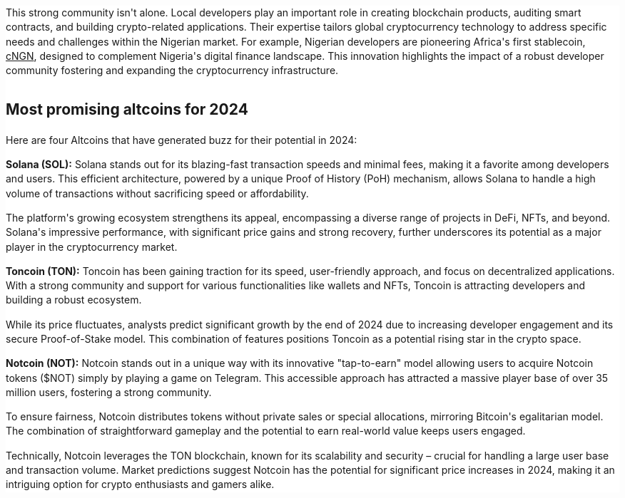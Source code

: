 

This strong community isn't alone. Local developers play an important role in creating blockchain products, auditing smart contracts, and building crypto-related applications. Their expertise tailors global cryptocurrency technology to address specific needs and challenges within the Nigerian market. For example, Nigerian developers are pioneering Africa's first stablecoin, [cNGN](https://cointelegraph.com/news/nigeria-cbn-greenlights-stablecoin-launch-february), designed to complement Nigeria's digital finance landscape. This innovation highlights the impact of a robust developer community fostering and expanding the cryptocurrency infrastructure.





## Most promising altcoins for 2024



Here are four Altcoins that have generated buzz for their potential in 2024:



**Solana (SOL):** Solana stands out for its blazing-fast transaction speeds and minimal fees, making it a favorite among developers and users. This efficient architecture, powered by a unique Proof of History (PoH) mechanism, allows Solana to handle a high volume of transactions without sacrificing speed or affordability.



The platform's growing ecosystem strengthens its appeal, encompassing a diverse range of projects in DeFi, NFTs, and beyond. Solana's impressive performance, with significant price gains and strong recovery, further underscores its potential as a major player in the cryptocurrency market.

  

**Toncoin (TON):** Toncoin has been gaining traction for its speed, user-friendly approach, and focus on decentralized applications. With a strong community and support for various functionalities like wallets and NFTs, Toncoin is attracting developers and building a robust ecosystem. 



While its price fluctuates, analysts predict significant growth by the end of 2024 due to increasing developer engagement and its secure Proof-of-Stake model. This combination of features positions Toncoin as a potential rising star in the crypto space.



**Notcoin (NOT):** Notcoin stands out in a unique way with its innovative "tap-to-earn" model allowing users to acquire Notcoin tokens ($NOT) simply by playing a game on Telegram. This accessible approach has attracted a massive player base of over 35 million users, fostering a strong community.



To ensure fairness, Notcoin distributes tokens without private sales or special allocations, mirroring Bitcoin's egalitarian model. The combination of straightforward gameplay and the potential to earn real-world value keeps users engaged.



Technically, Notcoin leverages the TON blockchain, known for its scalability and security – crucial for handling a large user base and transaction volume. Market predictions suggest Notcoin has the potential for significant price increases in 2024, making it an intriguing option for crypto enthusiasts and gamers alike.
